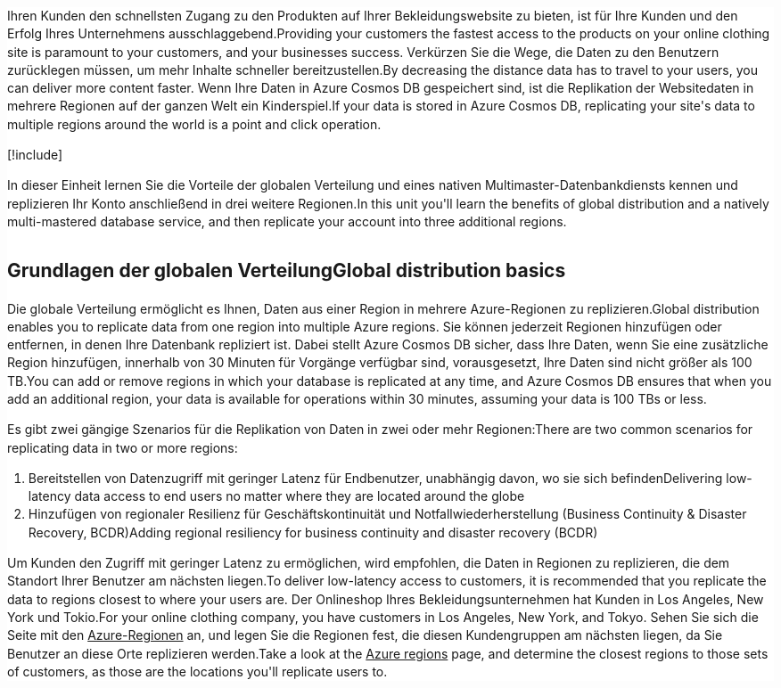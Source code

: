 <span data-ttu-id="12bd2-101">Ihren Kunden den schnellsten Zugang zu den Produkten auf Ihrer Bekleidungswebsite zu bieten, ist für Ihre Kunden und den Erfolg Ihres Unternehmens ausschlaggebend.</span><span class="sxs-lookup"><span data-stu-id="12bd2-101">Providing your customers the fastest access to the products on your online clothing site is paramount to your customers, and your businesses success.</span></span> <span data-ttu-id="12bd2-102">Verkürzen Sie die Wege, die Daten zu den Benutzern zurücklegen müssen, um mehr Inhalte schneller bereitzustellen.</span><span class="sxs-lookup"><span data-stu-id="12bd2-102">By decreasing the distance data has to travel to your users, you can deliver more content faster.</span></span> <span data-ttu-id="12bd2-103">Wenn Ihre Daten in Azure Cosmos DB gespeichert sind, ist die Replikation der Websitedaten in mehrere Regionen auf der ganzen Welt ein Kinderspiel.</span><span class="sxs-lookup"><span data-stu-id="12bd2-103">If your data is stored in Azure Cosmos DB, replicating your site's data to multiple regions around the world is a point and click operation.</span></span> 


[!include[](../../../includes/azure-sandbox-activate.md)]

<span data-ttu-id="12bd2-104">In dieser Einheit lernen Sie die Vorteile der globalen Verteilung und eines nativen Multimaster-Datenbankdiensts kennen und replizieren Ihr Konto anschließend in drei weitere Regionen.</span><span class="sxs-lookup"><span data-stu-id="12bd2-104">In this unit you'll learn the benefits of global distribution and a natively multi-mastered database service, and then replicate your account into three additional regions.</span></span>

## <a name="global-distribution-basics"></a><span data-ttu-id="12bd2-105">Grundlagen der globalen Verteilung</span><span class="sxs-lookup"><span data-stu-id="12bd2-105">Global distribution basics</span></span>

<span data-ttu-id="12bd2-106">Die globale Verteilung ermöglicht es Ihnen, Daten aus einer Region in mehrere Azure-Regionen zu replizieren.</span><span class="sxs-lookup"><span data-stu-id="12bd2-106">Global distribution enables you to replicate data from one region into multiple Azure regions.</span></span> <span data-ttu-id="12bd2-107">Sie können jederzeit Regionen hinzufügen oder entfernen, in denen Ihre Datenbank repliziert ist. Dabei stellt Azure Cosmos DB sicher, dass Ihre Daten, wenn Sie eine zusätzliche Region hinzufügen, innerhalb von 30 Minuten für Vorgänge verfügbar sind, vorausgesetzt, Ihre Daten sind nicht größer als 100 TB.</span><span class="sxs-lookup"><span data-stu-id="12bd2-107">You can add or remove regions in which your database is replicated at any time, and Azure Cosmos DB ensures that when you add an additional region, your data is available for operations within 30 minutes, assuming your data is 100 TBs or less.</span></span>

<span data-ttu-id="12bd2-108">Es gibt zwei gängige Szenarios für die Replikation von Daten in zwei oder mehr Regionen:</span><span class="sxs-lookup"><span data-stu-id="12bd2-108">There are two common scenarios for replicating data in two or more regions:</span></span>

1. <span data-ttu-id="12bd2-109">Bereitstellen von Datenzugriff mit geringer Latenz für Endbenutzer, unabhängig davon, wo sie sich befinden</span><span class="sxs-lookup"><span data-stu-id="12bd2-109">Delivering low-latency data access to end users no matter where they are located around the globe</span></span>
2. <span data-ttu-id="12bd2-110">Hinzufügen von regionaler Resilienz für Geschäftskontinuität und Notfallwiederherstellung (Business Continuity & Disaster Recovery, BCDR)</span><span class="sxs-lookup"><span data-stu-id="12bd2-110">Adding regional resiliency for business continuity and disaster recovery (BCDR)</span></span>

<span data-ttu-id="12bd2-111">Um Kunden den Zugriff mit geringer Latenz zu ermöglichen, wird empfohlen, die Daten in Regionen zu replizieren, die dem Standort Ihrer Benutzer am nächsten liegen.</span><span class="sxs-lookup"><span data-stu-id="12bd2-111">To deliver low-latency access to customers, it is recommended that you replicate the data to regions closest to where your users are.</span></span> <span data-ttu-id="12bd2-112">Der Onlineshop Ihres Bekleidungsunternehmen hat Kunden in Los Angeles, New York und Tokio.</span><span class="sxs-lookup"><span data-stu-id="12bd2-112">For your online clothing company, you have customers in Los Angeles, New York, and Tokyo.</span></span> <span data-ttu-id="12bd2-113">Sehen Sie sich die Seite mit den [Azure-Regionen](https://azure.microsoft.com/global-infrastructure/regions/) an, und legen Sie die Regionen fest, die diesen Kundengruppen am nächsten liegen, da Sie Benutzer an diese Orte replizieren werden.</span><span class="sxs-lookup"><span data-stu-id="12bd2-113">Take a look at the [Azure regions](https://azure.microsoft.com/global-infrastructure/regions/) page, and determine the closest regions to those sets of customers, as those are the locations you'll replicate users to.</span></span>
